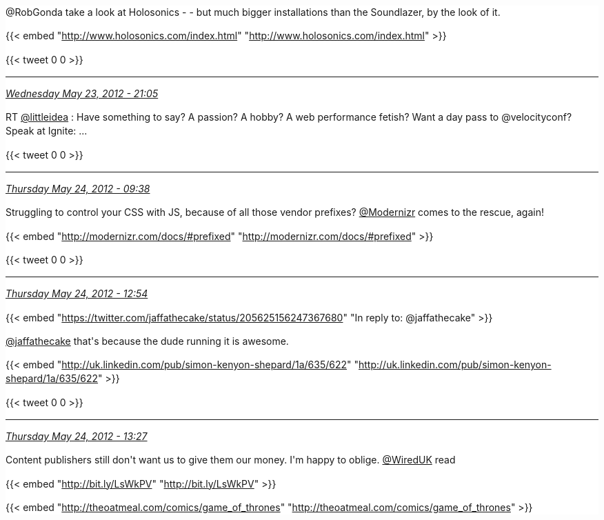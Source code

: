 @RobGonda take a look at Holosonics -  - but much bigger installations than the Soundlazer, by the look of it.

{{< embed "http://www.holosonics.com/index.html" "http://www.holosonics.com/index.html" >}}


{{< tweet 0 0 >}}

---

<p><a id="205389010393243648" href="#205389010393243648"><em title="2012-05-23T21:05:30.000+01:00">Wednesday May 23, 2012 - 21:05</em></a></p>
      
RT [@littleidea](https://twitter.com/@littleidea) : Have something to say? A passion? A hobby? A web performance fetish? Want a day pass to @velocityconf? Speak at Ignite:  ...

{{< tweet 0 0 >}}

---

<p><a id="205578620863913987" href="#205578620863913987"><em title="2012-05-24T09:38:57.000+01:00">Thursday May 24, 2012 - 09:38</em></a></p>
      
Struggling to control your CSS with JS, because of all those vendor prefixes? [@Modernizr](https://twitter.com/@Modernizr)  comes to the rescue, again! 

{{< embed "http://modernizr.com/docs/#prefixed" "http://modernizr.com/docs/#prefixed" >}}


{{< tweet 0 0 >}}

---

<p><a id="205627833450631168" href="#205627833450631168"><em title="2012-05-24T12:54:30.000+01:00">Thursday May 24, 2012 - 12:54</em></a></p>
      
{{< embed "https://twitter.com/jaffathecake/status/205625156247367680" "In reply to: @jaffathecake" >}}


[@jaffathecake](https://twitter.com/@jaffathecake)  that's because the dude running it is awesome. 

{{< embed "http://uk.linkedin.com/pub/simon-kenyon-shepard/1a/635/622" "http://uk.linkedin.com/pub/simon-kenyon-shepard/1a/635/622" >}}


{{< tweet 0 0 >}}

---

<p><a id="205636087878647808" href="#205636087878647808"><em title="2012-05-24T13:27:18.000+01:00">Thursday May 24, 2012 - 13:27</em></a></p>
      
Content publishers still don't want us to give them our money. I'm happy to oblige.  [@WiredUK](https://twitter.com/@WiredUK)  read 

{{< embed "http://bit.ly/LsWkPV" "http://bit.ly/LsWkPV" >}}


{{< embed "http://theoatmeal.com/comics/game_of_thrones" "http://theoatmeal.com/comics/game_of_thrones" >}}

